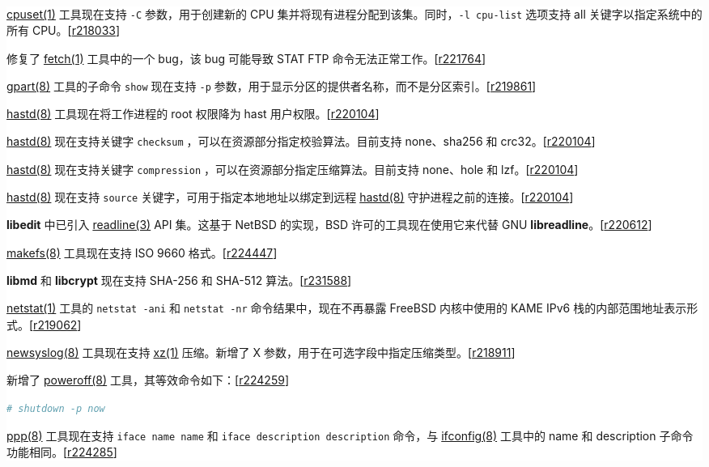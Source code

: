 [cpuset(1)](http://www.freebsd.org/cgi/man.cgi?query=cpuset&sektion=1&manpath=FreeBSD+8.3-RELEASE) 工具现在支持 `-C` 参数，用于创建新的 CPU 集并将现有进程分配到该集。同时，`-l cpu-list` 选项支持 all 关键字以指定系统中的所有 CPU。[[r218033](http://svn.freebsd.org/viewvc/base?view=revision&revision=218033)]

修复了 [fetch(1)](http://www.freebsd.org/cgi/man.cgi?query=fetch&sektion=1&manpath=FreeBSD+8.3-RELEASE) 工具中的一个 bug，该 bug 可能导致 STAT FTP 命令无法正常工作。[[r221764](http://svn.freebsd.org/viewvc/base?view=revision&revision=221764)]

[gpart(8)](http://www.freebsd.org/cgi/man.cgi?query=gpart&sektion=8&manpath=FreeBSD+8.3-RELEASE) 工具的子命令 `show` 现在支持 `-p` 参数，用于显示分区的提供者名称，而不是分区索引。[[r219861](http://svn.freebsd.org/viewvc/base?view=revision&revision=219861)]

[hastd(8)](http://www.freebsd.org/cgi/man.cgi?query=hastd&sektion=8&manpath=FreeBSD+8.3-RELEASE) 工具现在将工作进程的 root 权限降为 hast 用户权限。[[r220104](http://svn.freebsd.org/viewvc/base?view=revision&revision=220104)]

[hastd(8)](http://www.freebsd.org/cgi/man.cgi?query=hastd&sektion=8&manpath=FreeBSD+8.3-RELEASE) 现在支持关键字 `checksum` ，可以在资源部分指定校验算法。目前支持 none、sha256 和 crc32。[[r220104](http://svn.freebsd.org/viewvc/base?view=revision&revision=220104)]

[hastd(8)](http://www.freebsd.org/cgi/man.cgi?query=hastd&sektion=8&manpath=FreeBSD+8.3-RELEASE) 现在支持关键字 `compression` ，可以在资源部分指定压缩算法。目前支持 none、hole 和 lzf。[[r220104](http://svn.freebsd.org/viewvc/base?view=revision&revision=220104)]

[hastd(8)](http://www.freebsd.org/cgi/man.cgi?query=hastd&sektion=8&manpath=FreeBSD+8.3-RELEASE) 现在支持 `source` 关键字，可用于指定本地地址以绑定到远程 [hastd(8)](http://www.freebsd.org/cgi/man.cgi?query=hastd&sektion=8&manpath=FreeBSD+8.3-RELEASE) 守护进程之前的连接。[[r220104](http://svn.freebsd.org/viewvc/base?view=revision&revision=220104)]

**libedit** 中已引入 [readline(3)](http://www.freebsd.org/cgi/man.cgi?query=readline&sektion=3&manpath=FreeBSD+8.3-RELEASE) API 集。这基于 NetBSD 的实现，BSD 许可的工具现在使用它来代替 GNU **libreadline**。[[r220612](http://svn.freebsd.org/viewvc/base?view=revision&revision=220612)]

[makefs(8)](http://www.freebsd.org/cgi/man.cgi?query=makefs&sektion=8&manpath=FreeBSD+8.3-RELEASE) 工具现在支持 ISO 9660 格式。[[r224447](http://svn.freebsd.org/viewvc/base?view=revision&revision=224447)]

**libmd** 和 **libcrypt** 现在支持 SHA-256 和 SHA-512 算法。[[r231588](http://svn.freebsd.org/viewvc/base?view=revision&revision=231588)]

[netstat(1)](http://www.freebsd.org/cgi/man.cgi?query=netstat&sektion=1&manpath=FreeBSD+8.3-RELEASE) 工具的 `netstat -ani` 和 `netstat -nr` 命令结果中，现在不再暴露 FreeBSD 内核中使用的 KAME IPv6 栈的内部范围地址表示形式。[[r219062](http://svn.freebsd.org/viewvc/base?view=revision&revision=219062)]

[newsyslog(8)](http://www.freebsd.org/cgi/man.cgi?query=newsyslog&sektion=8&manpath=FreeBSD+8.3-RELEASE) 工具现在支持 [xz(1)](http://www.freebsd.org/cgi/man.cgi?query=xz&sektion=1&manpath=FreeBSD+8.3-RELEASE) 压缩。新增了 X 参数，用于在可选字段中指定压缩类型。[[r218911](http://svn.freebsd.org/viewvc/base?view=revision&revision=218911)]

新增了 [poweroff(8)](http://www.freebsd.org/cgi/man.cgi?query=poweroff&sektion=8&manpath=FreeBSD+8.3-RELEASE) 工具，其等效命令如下：[[r224259](http://svn.freebsd.org/viewvc/base?view=revision&revision=224259)]

```sh
# shutdown -p now
```

[ppp(8)](http://www.freebsd.org/cgi/man.cgi?query=ppp&sektion=8&manpath=FreeBSD+8.3-RELEASE) 工具现在支持 `iface name name` 和 `iface description description` 命令，与 [ifconfig(8)](http://www.freebsd.org/cgi/man.cgi?query=ifconfig&sektion=8&manpath=FreeBSD+8.3-RELEASE) 工具中的 name 和 description 子命令功能相同。[[r224285](http://svn.freebsd.org/viewvc/base?view=revision&revision=224285)]
